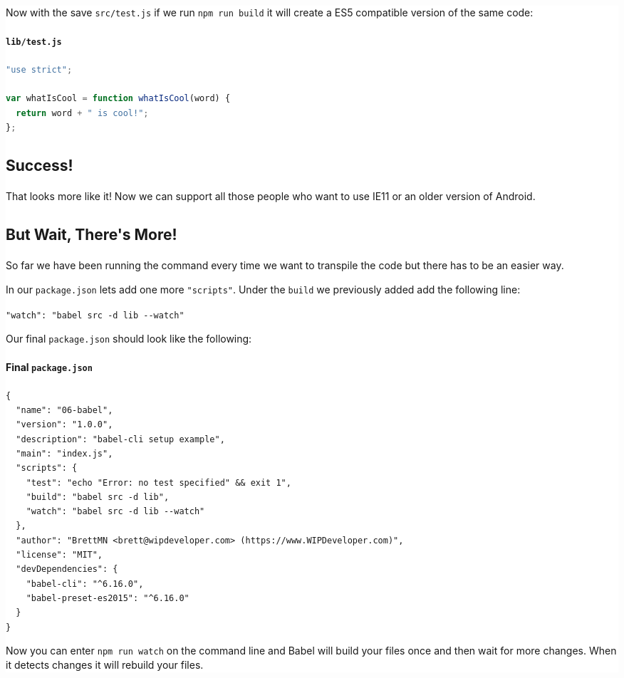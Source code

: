 Now with the save `src/test.js` if we run `npm run build` it will create a ES5 compatible version of the same code:

#### `lib/test.js`

```javascript
"use strict";

var whatIsCool = function whatIsCool(word) {  
  return word + " is cool!";
};
```

## Success!

That looks more like it! Now we can support all those people who want to use IE11 or an older version of Android.

## But Wait, There's More!

So far we have been running the command every time we want to transpile the code but there has to be an easier way.

In our `package.json` lets add one more `"scripts"`. Under the `build` we previously added add the following line:

```
"watch": "babel src -d lib --watch"
```

Our final `package.json` should look like the following:

#### Final `package.json`

```
{
  "name": "06-babel",
  "version": "1.0.0",
  "description": "babel-cli setup example",
  "main": "index.js",
  "scripts": {
    "test": "echo "Error: no test specified" && exit 1",
    "build": "babel src -d lib",
    "watch": "babel src -d lib --watch"
  },
  "author": "BrettMN <brett@wipdeveloper.com> (https://www.WIPDeveloper.com)",
  "license": "MIT",
  "devDependencies": {
    "babel-cli": "^6.16.0",
    "babel-preset-es2015": "^6.16.0"
  }
}
```

Now you can enter `npm run watch` on the command line and Babel will build your files once and then wait for more changes. When it detects changes it will rebuild your files.
